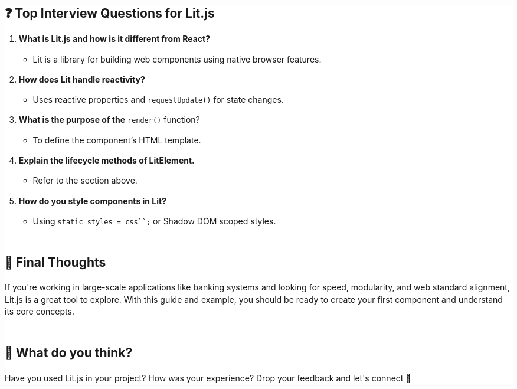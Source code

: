 
## ❓ Top Interview Questions for Lit.js

1. **What is Lit.js and how is it different from React?**
    
    * Lit is a library for building web components using native browser features.
        
2. **How does Lit handle reactivity?**
    
    * Uses reactive properties and `requestUpdate()` for state changes.
        
3. **What is the purpose of the** `render()` function?
    
    * To define the component’s HTML template.
        
4. **Explain the lifecycle methods of LitElement.**
    
    * Refer to the section above.
        
5. **How do you style components in Lit?**
    
    * Using `static styles = css``;` or Shadow DOM scoped styles.
        

---

## 💬 Final Thoughts

If you're working in large-scale applications like banking systems and looking for speed, modularity, and web standard alignment, Lit.js is a great tool to explore. With this guide and example, you should be ready to create your first component and understand its core concepts.

---

## 📣 What do you think?

Have you used Lit.js in your project? How was your experience? Drop your feedback and let's connect 💬